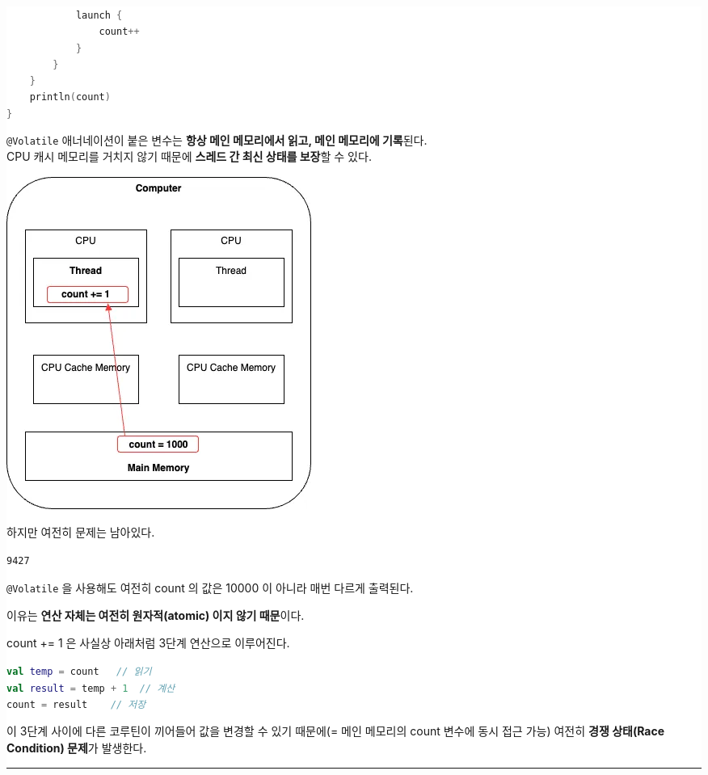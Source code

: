 ```kotlin
            launch {
                count++
            }
        }
    }
    println(count)
}
```

`@Volatile` 애너네이션이 붙은 변수는 **항상 메인 메모리에서 읽고, 메인 메모리에 기록**된다.  
CPU 캐시 메모리를 거치지 않기 때문에 **스레드 간 최신 상태를 보장**할 수 있다.

![@Volatile 을 사용한 공유 상태 가시성 문제 해결](/assets/img/dev/2025/0623/shared_5.webp)

하지만 여전히 문제는 남아있다.

```shell
9427
```

`@Volatile` 을 사용해도 여전히 count 의 값은 10000 이 아니라 매번 다르게 출력된다.

이유는 **연산 자체는 여전히 원자적(atomic) 이지 않기 때문**이다.

count += 1 은 사실상 아래처럼 3단계 연산으로 이루어진다.
```kotlin
val temp = count   // 읽기
val result = temp + 1  // 계산
count = result    // 저장
```

이 3단계 사이에 다른 코루틴이 끼어들어 값을 변경할 수 있기 때문에(= 메인 메모리의 count 변수에 동시 접근 가능) 여전히 **경쟁 상태(Race Condition) 문제**가 발생한다.

---